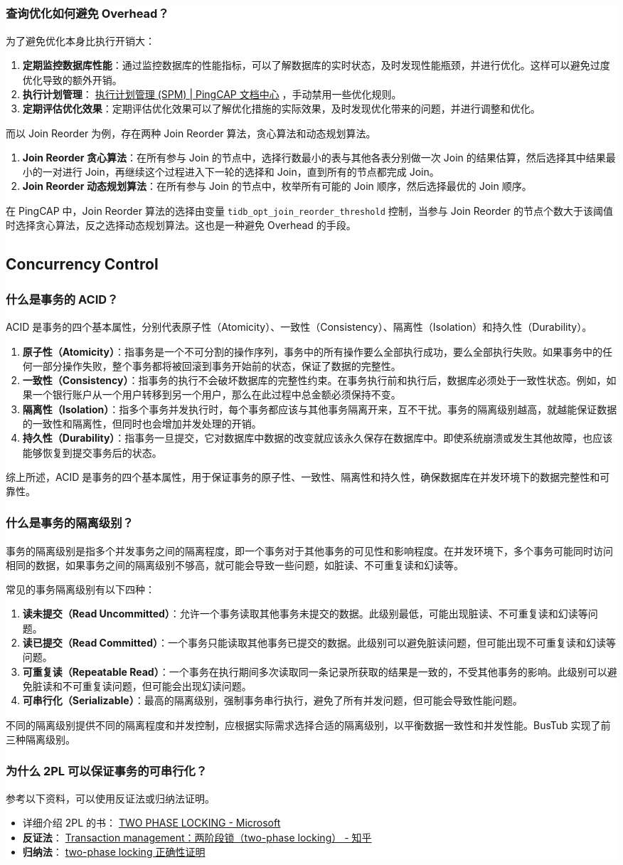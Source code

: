 ### 查询优化如何避免 Overhead？

为了避免优化本身比执行开销大：

1. **定期监控数据库性能**：通过监控数据库的性能指标，可以了解数据库的实时状态，及时发现性能瓶颈，并进行优化。这样可以避免过度优化导致的额外开销。
1. **执行计划管理**： [执行计划管理 (SPM) | PingCAP 文档中心](https://docs.pingcap.com/zh/tidb/stable/sql-plan-management) ，手动禁用一些优化规则。
1. **定期评估优化效果**：定期评估优化效果可以了解优化措施的实际效果，及时发现优化带来的问题，并进行调整和优化。

而以 Join Reorder 为例，存在两种 Join Reorder 算法，贪心算法和动态规划算法。

1. **Join Reorder 贪心算法**：在所有参与 Join 的节点中，选择行数最小的表与其他各表分别做一次 Join 的结果估算，然后选择其中结果最小的一对进行 Join，再继续这个过程进入下一轮的选择和 Join，直到所有的节点都完成 Join。
1. **Join Reorder 动态规划算法**：在所有参与 Join 的节点中，枚举所有可能的 Join 顺序，然后选择最优的 Join 顺序。

在 PingCAP 中，Join Reorder 算法的选择由变量 `tidb_opt_join_reorder_threshold` 控制，当参与 Join Reorder 的节点个数大于该阈值时选择贪心算法，反之选择动态规划算法。这也是一种避免 Overhead 的手段。

## Concurrency Control

### 什么是事务的 ACID？

ACID 是事务的四个基本属性，分别代表原子性（Atomicity）、一致性（Consistency）、隔离性（Isolation）和持久性（Durability）。

1. **原子性（Atomicity）**：指事务是一个不可分割的操作序列，事务中的所有操作要么全部执行成功，要么全部执行失败。如果事务中的任何一部分操作失败，整个事务都将被回滚到事务开始前的状态，保证了数据的完整性。
1. **一致性（Consistency）**：指事务的执行不会破坏数据库的完整性约束。在事务执行前和执行后，数据库必须处于一致性状态。例如，如果一个银行账户从一个用户转移到另一个用户，那么在此过程中总金额必须保持不变。
1. **隔离性（Isolation）**：指多个事务并发执行时，每个事务都应该与其他事务隔离开来，互不干扰。事务的隔离级别越高，就越能保证数据的一致性和隔离性，但同时也会增加并发处理的开销。
1. **持久性（Durability）**：指事务一旦提交，它对数据库中数据的改变就应该永久保存在数据库中。即使系统崩溃或发生其他故障，也应该能够恢复到提交事务后的状态。

综上所述，ACID 是事务的四个基本属性，用于保证事务的原子性、一致性、隔离性和持久性，确保数据库在并发环境下的数据完整性和可靠性。

### 什么是事务的隔离级别？

事务的隔离级别是指多个并发事务之间的隔离程度，即一个事务对于其他事务的可见性和影响程度。在并发环境下，多个事务可能同时访问相同的数据，如果事务之间的隔离级别不够高，就可能会导致一些问题，如脏读、不可重复读和幻读等。

常见的事务隔离级别有以下四种：

1. **读未提交（Read Uncommitted）**：允许一个事务读取其他事务未提交的数据。此级别最低，可能出现脏读、不可重复读和幻读等问题。
1. **读已提交（Read Committed）**：一个事务只能读取其他事务已提交的数据。此级别可以避免脏读问题，但可能出现不可重复读和幻读等问题。
1. **可重复读（Repeatable Read）**：一个事务在执行期间多次读取同一条记录所获取的结果是一致的，不受其他事务的影响。此级别可以避免脏读和不可重复读问题，但可能会出现幻读问题。
1. **可串行化（Serializable）**：最高的隔离级别，强制事务串行执行，避免了所有并发问题，但可能会导致性能问题。

不同的隔离级别提供不同的隔离程度和并发控制，应根据实际需求选择合适的隔离级别，以平衡数据一致性和并发性能。BusTub 实现了前三种隔离级别。

### 为什么 2PL 可以保证事务的可串行化？

参考以下资料，可以使用反证法或归纳法证明。

- 详细介绍 2PL 的书： [TWO PHASE LOCKING - Microsoft](https://www.microsoft.com/en-us/research/wp-content/uploads/2016/05/chapter3.pdf)
- **反证法**： [Transaction management：两阶段锁（two-phase locking） - 知乎](https://zhuanlan.zhihu.com/p/59535337)
- **归纳法**： [two-phase locking 正确性证明](https://www.cnblogs.com/gatsby123/p/10800089.html)
